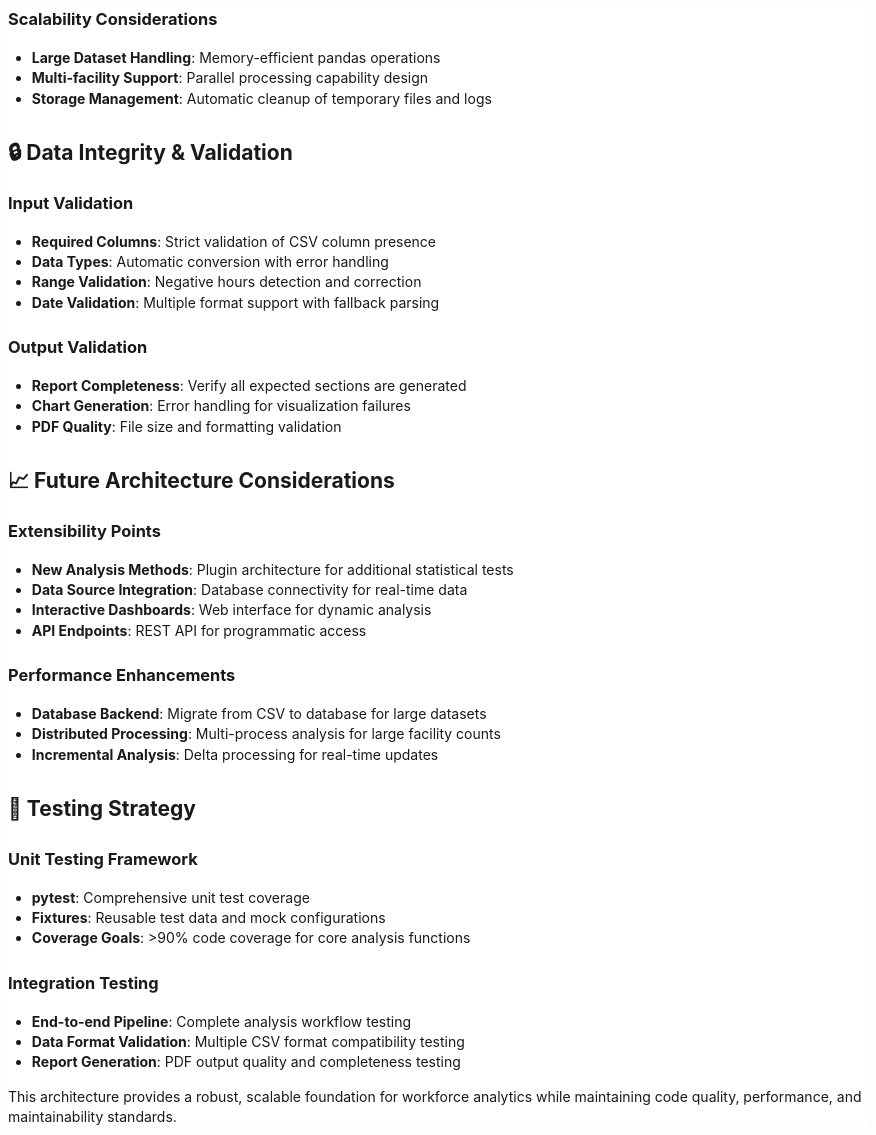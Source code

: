 ### Scalability Considerations
- **Large Dataset Handling**: Memory-efficient pandas operations
- **Multi-facility Support**: Parallel processing capability design
- **Storage Management**: Automatic cleanup of temporary files and logs

## 🔒 Data Integrity & Validation

### Input Validation
- **Required Columns**: Strict validation of CSV column presence
- **Data Types**: Automatic conversion with error handling
- **Range Validation**: Negative hours detection and correction
- **Date Validation**: Multiple format support with fallback parsing

### Output Validation
- **Report Completeness**: Verify all expected sections are generated
- **Chart Generation**: Error handling for visualization failures
- **PDF Quality**: File size and formatting validation

## 📈 Future Architecture Considerations

### Extensibility Points
- **New Analysis Methods**: Plugin architecture for additional statistical tests
- **Data Source Integration**: Database connectivity for real-time data
- **Interactive Dashboards**: Web interface for dynamic analysis
- **API Endpoints**: REST API for programmatic access

### Performance Enhancements
- **Database Backend**: Migrate from CSV to database for large datasets
- **Distributed Processing**: Multi-process analysis for large facility counts
- **Incremental Analysis**: Delta processing for real-time updates

## 🧪 Testing Strategy

### Unit Testing Framework
- **pytest**: Comprehensive unit test coverage
- **Fixtures**: Reusable test data and mock configurations
- **Coverage Goals**: >90% code coverage for core analysis functions

### Integration Testing
- **End-to-end Pipeline**: Complete analysis workflow testing
- **Data Format Validation**: Multiple CSV format compatibility testing
- **Report Generation**: PDF output quality and completeness testing

This architecture provides a robust, scalable foundation for workforce analytics while maintaining code quality, performance, and maintainability standards.